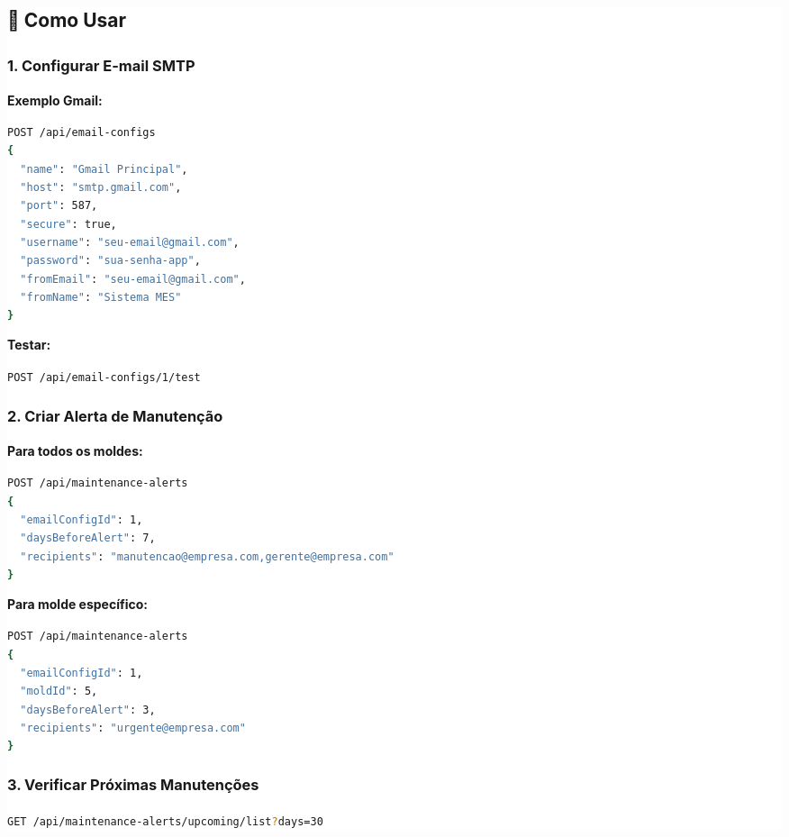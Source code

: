 
## 🚀 Como Usar

### 1. Configurar E-mail SMTP

**Exemplo Gmail:**
```bash
POST /api/email-configs
{
  "name": "Gmail Principal",
  "host": "smtp.gmail.com",
  "port": 587,
  "secure": true,
  "username": "seu-email@gmail.com",
  "password": "sua-senha-app",
  "fromEmail": "seu-email@gmail.com",
  "fromName": "Sistema MES"
}
```

**Testar:**
```bash
POST /api/email-configs/1/test
```

### 2. Criar Alerta de Manutenção

**Para todos os moldes:**
```bash
POST /api/maintenance-alerts
{
  "emailConfigId": 1,
  "daysBeforeAlert": 7,
  "recipients": "manutencao@empresa.com,gerente@empresa.com"
}
```

**Para molde específico:**
```bash
POST /api/maintenance-alerts
{
  "emailConfigId": 1,
  "moldId": 5,
  "daysBeforeAlert": 3,
  "recipients": "urgente@empresa.com"
}
```

### 3. Verificar Próximas Manutenções

```bash
GET /api/maintenance-alerts/upcoming/list?days=30
```
